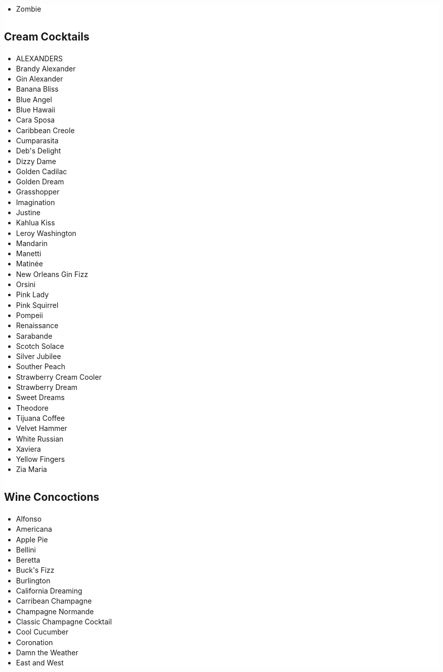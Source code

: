* Zombie

## Cream Cocktails

* ALEXANDERS
* Brandy Alexander
* Gin Alexander
* Banana Bliss
* Blue Angel
* Blue Hawaii
* Cara Sposa
* Caribbean Creole
* Cumparasita
* Deb's Delight
* Dizzy Dame
* Golden Cadilac
* Golden Dream
* Grasshopper
* Imagination
* Justine
* Kahlua Kiss
* Leroy Washington
* Mandarin
* Manetti
* Matinée
* New Orleans Gin Fizz
* Orsini
* Pink Lady
* Pink Squirrel
* Pompeii
* Renaissance
* Sarabande
* Scotch Solace
* Silver Jubilee
* Souther Peach
* Strawberry Cream Cooler
* Strawberry Dream
* Sweet Dreams
* Theodore
* Tijuana Coffee
* Velvet Hammer
* White Russian
* Xaviera
* Yellow Fingers
* Zia Maria

## Wine Concoctions

* Alfonso
* Americana
* Apple Pie
* Bellini
* Beretta
* Buck's Fizz
* Burlington
* California Dreaming
* Carribean Champagne
* Champagne Normande
* Classic Champagne Cocktail
* Cool Cucumber
* Coronation
* Damn the Weather
* East and West